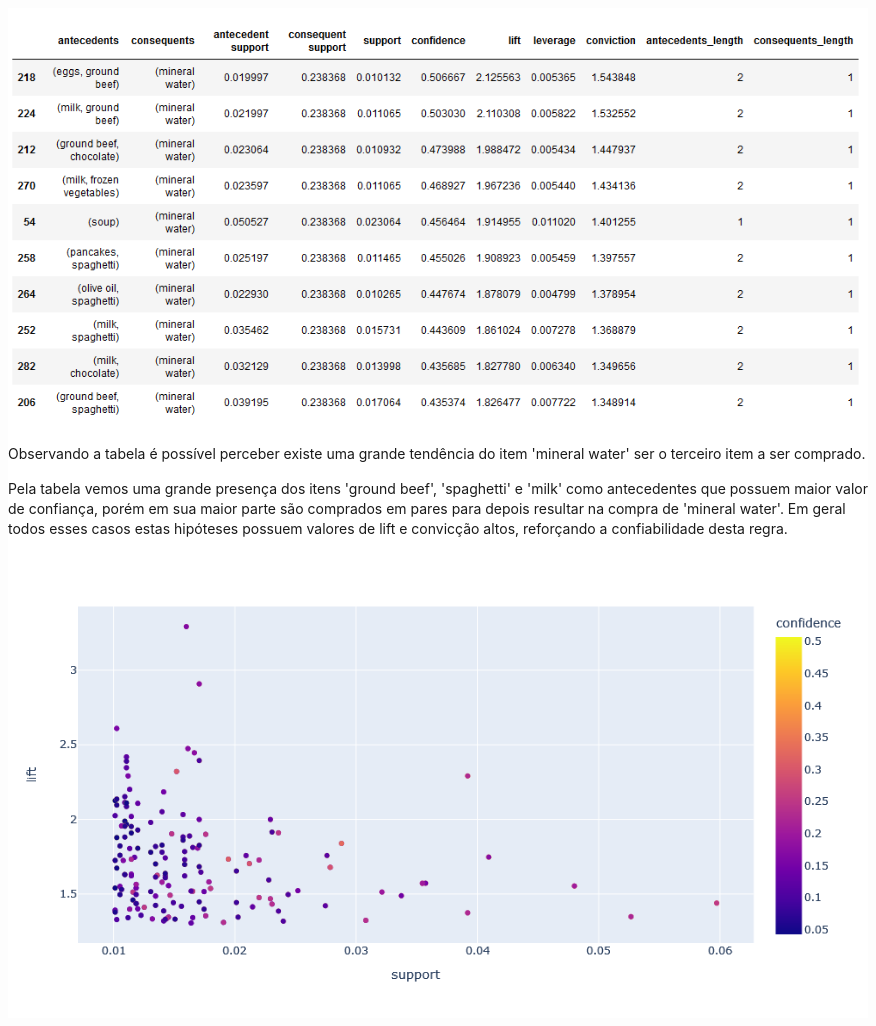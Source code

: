 <img src="/US_supermaket_data/Project_prints/img_13.png ">

Observando a tabela é possível perceber existe uma grande tendência do item 'mineral water' ser o terceiro item a ser comprado.

Pela tabela vemos uma grande presença dos itens 'ground beef', 'spaghetti' e 'milk' como antecedentes que possuem maior valor de confiança, porém em sua maior parte são comprados em pares para depois resultar na compra de 'mineral water'. Em geral todos esses casos estas hipóteses possuem valores de lift e convicção altos, reforçando a confiabilidade desta regra.

<img src="/US_supermaket_data/Project_prints/img_14.png ">
